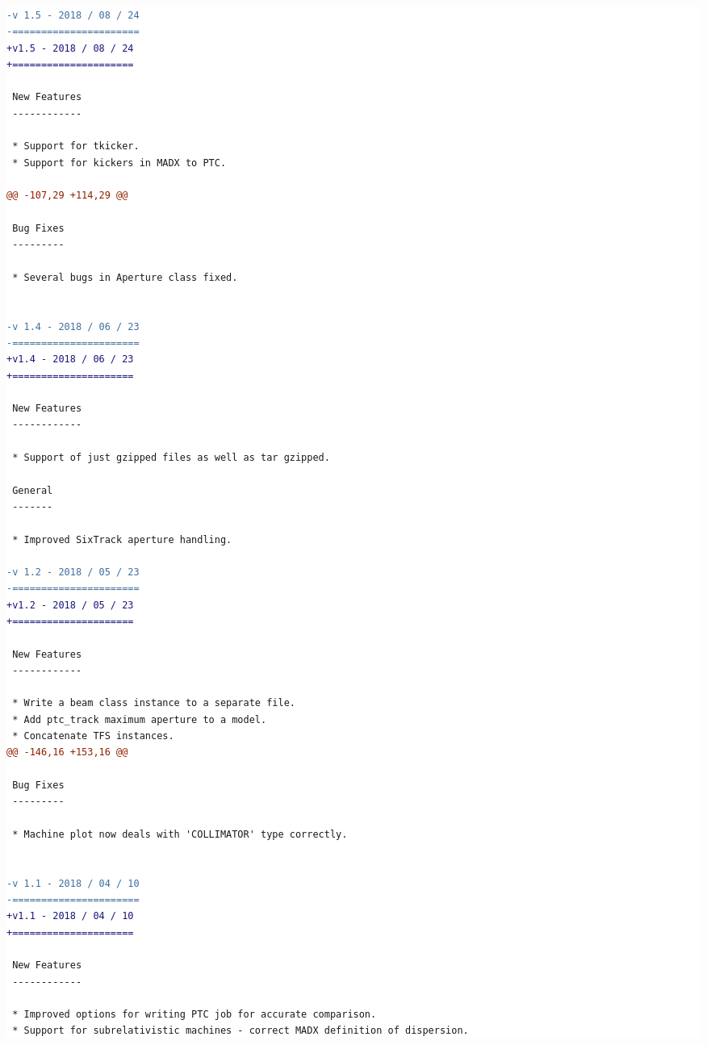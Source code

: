 ```diff
-v 1.5 - 2018 / 08 / 24
-======================
+v1.5 - 2018 / 08 / 24
+=====================
 
 New Features
 ------------
 
 * Support for tkicker.
 * Support for kickers in MADX to PTC.
 
@@ -107,29 +114,29 @@
 
 Bug Fixes
 ---------
 
 * Several bugs in Aperture class fixed.
 
 
-v 1.4 - 2018 / 06 / 23
-======================
+v1.4 - 2018 / 06 / 23
+=====================
 
 New Features
 ------------
 
 * Support of just gzipped files as well as tar gzipped.
 
 General
 -------
 
 * Improved SixTrack aperture handling.
 
-v 1.2 - 2018 / 05 / 23
-======================
+v1.2 - 2018 / 05 / 23
+=====================
 
 New Features
 ------------
 
 * Write a beam class instance to a separate file.
 * Add ptc_track maximum aperture to a model.
 * Concatenate TFS instances.
@@ -146,16 +153,16 @@
   
 Bug Fixes
 ---------
 
 * Machine plot now deals with 'COLLIMATOR' type correctly.
 
 
-v 1.1 - 2018 / 04 / 10
-======================
+v1.1 - 2018 / 04 / 10
+=====================
 
 New Features
 ------------
 
 * Improved options for writing PTC job for accurate comparison.
 * Support for subrelativistic machines - correct MADX definition of dispersion.
```